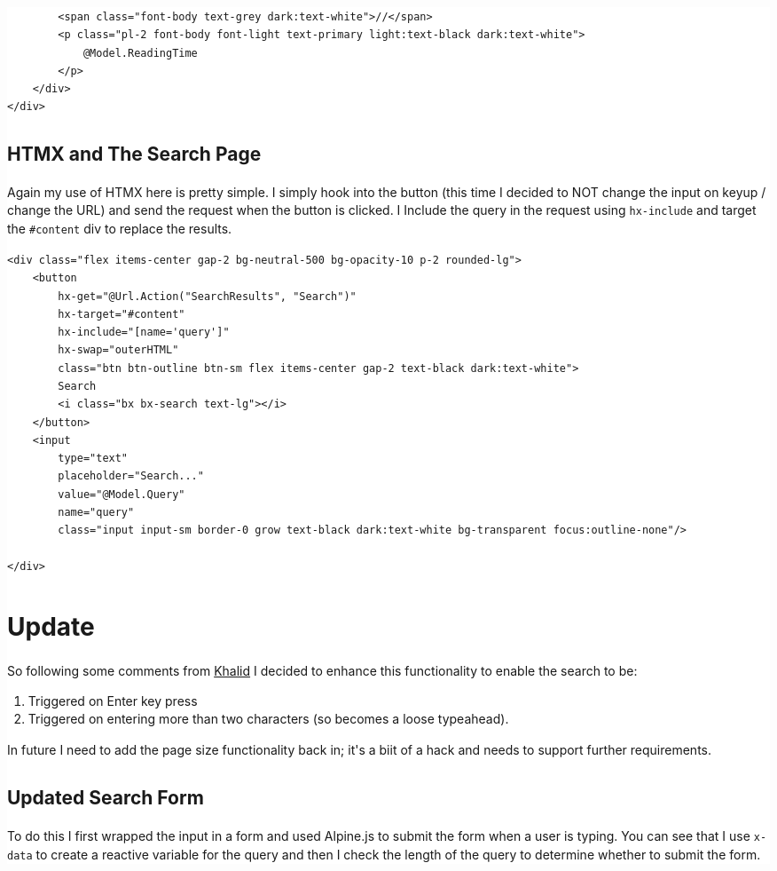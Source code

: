 ```razor
        <span class="font-body text-grey dark:text-white">//</span>
        <p class="pl-2 font-body font-light text-primary light:text-black dark:text-white">
            @Model.ReadingTime
        </p>
    </div>
</div>
```

## HTMX and The Search Page
Again my use of HTMX here is pretty simple. I simply hook into the button (this time I decided to NOT change the input on keyup / change the URL) and send the request when the button is clicked.
I Include the query in the request using `hx-include` and target the `#content` div to replace the results.

```razor
<div class="flex items-center gap-2 bg-neutral-500 bg-opacity-10 p-2 rounded-lg">
    <button
        hx-get="@Url.Action("SearchResults", "Search")"
        hx-target="#content"
        hx-include="[name='query']"
        hx-swap="outerHTML"
        class="btn btn-outline btn-sm flex items-center gap-2 text-black dark:text-white">
        Search
        <i class="bx bx-search text-lg"></i>
    </button>
    <input
        type="text"
        placeholder="Search..."
        value="@Model.Query"
        name="query"
        class="input input-sm border-0 grow text-black dark:text-white bg-transparent focus:outline-none"/>

</div>
```

# Update
So following some comments from [Khalid](https://khalidabuhakmeh.com/)  I decided to enhance this functionality to enable the search to be:
1. Triggered on Enter key press
2. Triggered on entering more than two characters (so becomes a loose typeahead).

In future I need to add the page size functionality back in; it's a biit of a hack and needs to support further requirements.

## Updated Search Form

To do this I first wrapped the input in a form and used Alpine.js to submit the form when a user is typing.
You can see that I use `x-data` to create a reactive variable for the query and then I check the length of the query to determine whether to submit the form.

